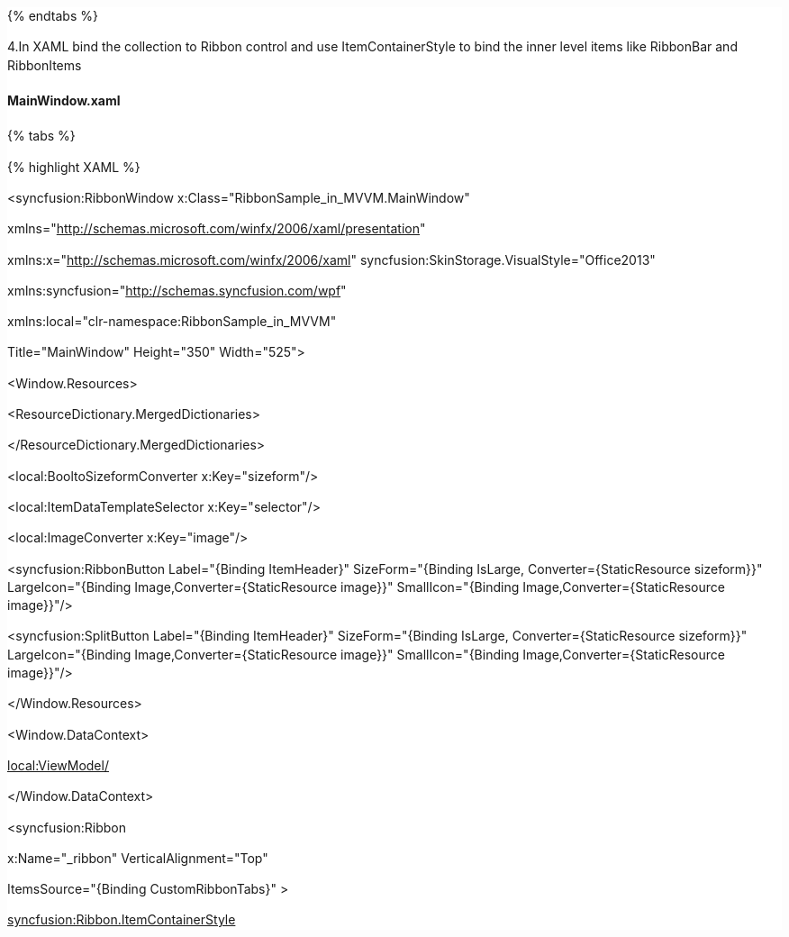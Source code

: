{% endtabs %}

4.In XAML bind the collection to Ribbon control and use ItemContainerStyle to bind the inner level items like RibbonBar and RibbonItems

#### MainWindow.xaml

{% tabs %}

{% highlight XAML %}

<syncfusion:RibbonWindow x:Class="RibbonSample_in_MVVM.MainWindow"

xmlns="http://schemas.microsoft.com/winfx/2006/xaml/presentation"

xmlns:x="http://schemas.microsoft.com/winfx/2006/xaml" syncfusion:SkinStorage.VisualStyle="Office2013"

xmlns:syncfusion="http://schemas.syncfusion.com/wpf"

xmlns:local="clr-namespace:RibbonSample_in_MVVM"

Title="MainWindow" Height="350" Width="525">

<Window.Resources>

<ResourceDictionary>

<ResourceDictionary.MergedDictionaries>

<ResourceDictionary Source="/Syncfusion.Tools.WPF;component/Framework/Ribbon/Themes/Office2013Style.xaml" />

</ResourceDictionary.MergedDictionaries>

<local:BooltoSizeformConverter x:Key="sizeform"/>

<local:ItemDataTemplateSelector x:Key="selector"/>

<local:ImageConverter x:Key="image"/>

<DataTemplate x:Key="Ribbonbutton">

<syncfusion:RibbonButton Label="{Binding ItemHeader}" SizeForm="{Binding IsLarge, Converter={StaticResource sizeform}}"  LargeIcon="{Binding Image,Converter={StaticResource image}}" SmallIcon="{Binding Image,Converter={StaticResource image}}"/>

</DataTemplate>

<DataTemplate x:Key="Splitbutton">

<syncfusion:SplitButton Label="{Binding ItemHeader}" SizeForm="{Binding IsLarge, Converter={StaticResource sizeform}}"  LargeIcon="{Binding Image,Converter={StaticResource image}}" SmallIcon="{Binding Image,Converter={StaticResource image}}"/>

</DataTemplate>

</ResourceDictionary>

</Window.Resources>

<Window.DataContext>

<local:ViewModel/>

</Window.DataContext>

<Grid>

<syncfusion:Ribbon 

x:Name="_ribbon"  VerticalAlignment="Top"   

ItemsSource="{Binding CustomRibbonTabs}" >

<syncfusion:Ribbon.ItemContainerStyle>

<Style TargetType="{x:Type syncfusion:RibbonTab}">
